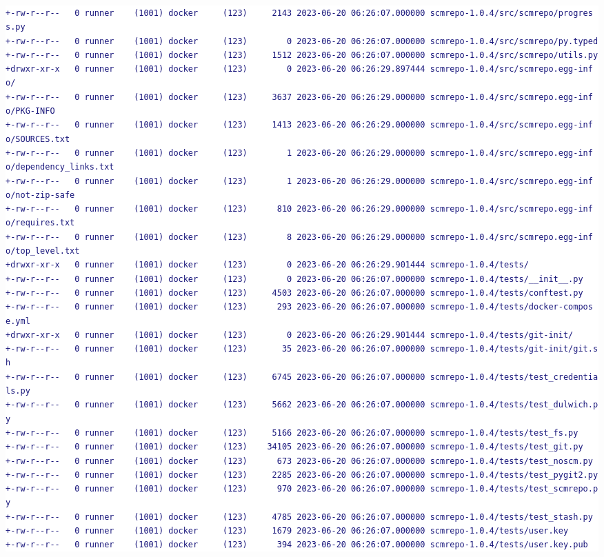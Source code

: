```diff
+-rw-r--r--   0 runner    (1001) docker     (123)     2143 2023-06-20 06:26:07.000000 scmrepo-1.0.4/src/scmrepo/progress.py
+-rw-r--r--   0 runner    (1001) docker     (123)        0 2023-06-20 06:26:07.000000 scmrepo-1.0.4/src/scmrepo/py.typed
+-rw-r--r--   0 runner    (1001) docker     (123)     1512 2023-06-20 06:26:07.000000 scmrepo-1.0.4/src/scmrepo/utils.py
+drwxr-xr-x   0 runner    (1001) docker     (123)        0 2023-06-20 06:26:29.897444 scmrepo-1.0.4/src/scmrepo.egg-info/
+-rw-r--r--   0 runner    (1001) docker     (123)     3637 2023-06-20 06:26:29.000000 scmrepo-1.0.4/src/scmrepo.egg-info/PKG-INFO
+-rw-r--r--   0 runner    (1001) docker     (123)     1413 2023-06-20 06:26:29.000000 scmrepo-1.0.4/src/scmrepo.egg-info/SOURCES.txt
+-rw-r--r--   0 runner    (1001) docker     (123)        1 2023-06-20 06:26:29.000000 scmrepo-1.0.4/src/scmrepo.egg-info/dependency_links.txt
+-rw-r--r--   0 runner    (1001) docker     (123)        1 2023-06-20 06:26:29.000000 scmrepo-1.0.4/src/scmrepo.egg-info/not-zip-safe
+-rw-r--r--   0 runner    (1001) docker     (123)      810 2023-06-20 06:26:29.000000 scmrepo-1.0.4/src/scmrepo.egg-info/requires.txt
+-rw-r--r--   0 runner    (1001) docker     (123)        8 2023-06-20 06:26:29.000000 scmrepo-1.0.4/src/scmrepo.egg-info/top_level.txt
+drwxr-xr-x   0 runner    (1001) docker     (123)        0 2023-06-20 06:26:29.901444 scmrepo-1.0.4/tests/
+-rw-r--r--   0 runner    (1001) docker     (123)        0 2023-06-20 06:26:07.000000 scmrepo-1.0.4/tests/__init__.py
+-rw-r--r--   0 runner    (1001) docker     (123)     4503 2023-06-20 06:26:07.000000 scmrepo-1.0.4/tests/conftest.py
+-rw-r--r--   0 runner    (1001) docker     (123)      293 2023-06-20 06:26:07.000000 scmrepo-1.0.4/tests/docker-compose.yml
+drwxr-xr-x   0 runner    (1001) docker     (123)        0 2023-06-20 06:26:29.901444 scmrepo-1.0.4/tests/git-init/
+-rw-r--r--   0 runner    (1001) docker     (123)       35 2023-06-20 06:26:07.000000 scmrepo-1.0.4/tests/git-init/git.sh
+-rw-r--r--   0 runner    (1001) docker     (123)     6745 2023-06-20 06:26:07.000000 scmrepo-1.0.4/tests/test_credentials.py
+-rw-r--r--   0 runner    (1001) docker     (123)     5662 2023-06-20 06:26:07.000000 scmrepo-1.0.4/tests/test_dulwich.py
+-rw-r--r--   0 runner    (1001) docker     (123)     5166 2023-06-20 06:26:07.000000 scmrepo-1.0.4/tests/test_fs.py
+-rw-r--r--   0 runner    (1001) docker     (123)    34105 2023-06-20 06:26:07.000000 scmrepo-1.0.4/tests/test_git.py
+-rw-r--r--   0 runner    (1001) docker     (123)      673 2023-06-20 06:26:07.000000 scmrepo-1.0.4/tests/test_noscm.py
+-rw-r--r--   0 runner    (1001) docker     (123)     2285 2023-06-20 06:26:07.000000 scmrepo-1.0.4/tests/test_pygit2.py
+-rw-r--r--   0 runner    (1001) docker     (123)      970 2023-06-20 06:26:07.000000 scmrepo-1.0.4/tests/test_scmrepo.py
+-rw-r--r--   0 runner    (1001) docker     (123)     4785 2023-06-20 06:26:07.000000 scmrepo-1.0.4/tests/test_stash.py
+-rw-r--r--   0 runner    (1001) docker     (123)     1679 2023-06-20 06:26:07.000000 scmrepo-1.0.4/tests/user.key
+-rw-r--r--   0 runner    (1001) docker     (123)      394 2023-06-20 06:26:07.000000 scmrepo-1.0.4/tests/user.key.pub
```
